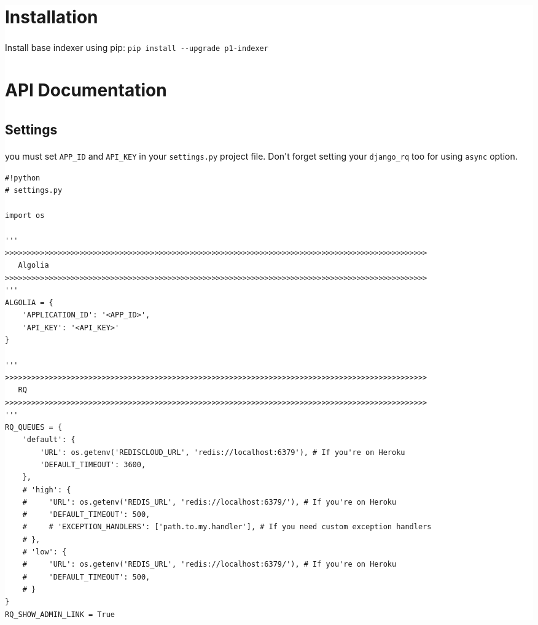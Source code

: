 # Installation #
Install base indexer using pip:
`pip install --upgrade p1-indexer`

# API Documentation #

## Settings ##
you must set `APP_ID` and `API_KEY` in your `settings.py` project file. Don't forget setting your `django_rq` too for using `async` option.
```
#!python
# settings.py

import os

'''
>>>>>>>>>>>>>>>>>>>>>>>>>>>>>>>>>>>>>>>>>>>>>>>>>>>>>>>>>>>>>>>>>>>>>>>>>>>>>>>>>>>>>>>>>>>>>>>>
   Algolia
>>>>>>>>>>>>>>>>>>>>>>>>>>>>>>>>>>>>>>>>>>>>>>>>>>>>>>>>>>>>>>>>>>>>>>>>>>>>>>>>>>>>>>>>>>>>>>>>
'''
ALGOLIA = {
    'APPLICATION_ID': '<APP_ID>',
    'API_KEY': '<API_KEY>'
}

'''
>>>>>>>>>>>>>>>>>>>>>>>>>>>>>>>>>>>>>>>>>>>>>>>>>>>>>>>>>>>>>>>>>>>>>>>>>>>>>>>>>>>>>>>>>>>>>>>>
   RQ
>>>>>>>>>>>>>>>>>>>>>>>>>>>>>>>>>>>>>>>>>>>>>>>>>>>>>>>>>>>>>>>>>>>>>>>>>>>>>>>>>>>>>>>>>>>>>>>>
'''
RQ_QUEUES = {
    'default': {
        'URL': os.getenv('REDISCLOUD_URL', 'redis://localhost:6379'), # If you're on Heroku
        'DEFAULT_TIMEOUT': 3600,
    },
    # 'high': {
    #     'URL': os.getenv('REDIS_URL', 'redis://localhost:6379/'), # If you're on Heroku
    #     'DEFAULT_TIMEOUT': 500,
    #     # 'EXCEPTION_HANDLERS': ['path.to.my.handler'], # If you need custom exception handlers
    # },
    # 'low': {
    #     'URL': os.getenv('REDIS_URL', 'redis://localhost:6379/'), # If you're on Heroku
    #     'DEFAULT_TIMEOUT': 500,
    # }
}
RQ_SHOW_ADMIN_LINK = True

```
